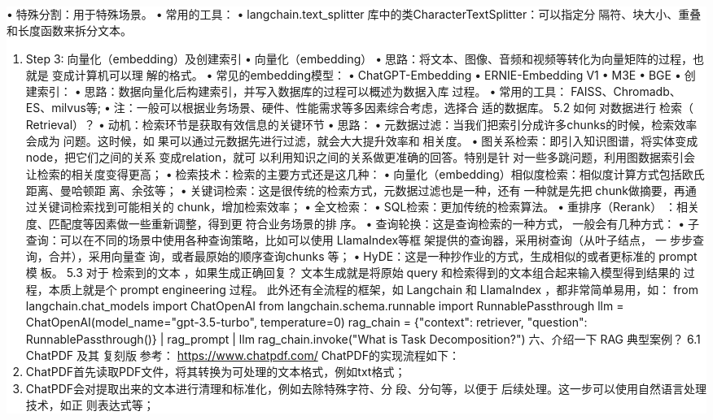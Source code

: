 • 特殊分割：用于特殊场景。
• 常用的工具：
• langchain.text_splitter 库中的类CharacterTextSplitter：可以指定分
隔符、块大小、重叠 和长度函数来拆分文本。
1. Step 3: 向量化（embedding）及创建索引
• 向量化（embedding）
• 思路：将文本、图像、音频和视频等转化为向量矩阵的过程，也就是
变成计算机可以理 解的格式。
• 常见的embedding模型：
• ChatGPT-Embedding
• ERNIE-Embedding V1 • M3E
• BGE
• 创建索引：
• 思路：数据向量化后构建索引，并写入数据库的过程可以概述为数据入库
过程。
• 常用的工具： FAISS、Chromadb、 ES、milvus等;
• 注：一般可以根据业务场景、硬件、性能需求等多因素综合考虑，选择合
适的数据库。
5.2 如何 对数据进行 检索（ Retrieval）？
• 动机：检索环节是获取有效信息的关键环节
• 思路：
• 元数据过滤：当我们把索引分成许多chunks的时候，检索效率会成为
问题。这时候，如 果可以通过元数据先进行过滤，就会大大提升效率和
相关度。
• 图关系检索：即引入知识图谱，将实体变成node，把它们之间的关系
变成relation，就可 以利用知识之间的关系做更准确的回答。特别是针
对一些多跳问题，利用图数据索引会 让检索的相关度变得更高；
• 检索技术：检索的主要方式还是这几种：
• 向量化（embedding）相似度检索：相似度计算方式包括欧氏
距离、曼哈顿距 离、余弦等；
• 关键词检索：这是很传统的检索方式，元数据过滤也是一种，还有
一种就是先把 chunk做摘要，再通过关键词检索找到可能相关的
chunk，增加检索效率；
• 全文检索：
• SQL检索：更加传统的检索算法。
• 重排序（Rerank） ：相关度、匹配度等因素做一些重新调整，得到更
符合业务场景的排 序。
• 查询轮换：这是查询检索的一种方式， 一般会有几种方式：
• 子查询：可以在不同的场景中使用各种查询策略，比如可以使用
LlamaIndex等框 架提供的查询器，采用树查询（从叶子结点， 一
步步查询，合并），采用向量查 询，或者最原始的顺序查询chunks
等；
• HyDE：这是一种抄作业的方式，生成相似的或者更标准的 prompt 模
板。
5.3 对于 检索到的文本 ，如果生成正确回复？
文本生成就是将原始 query 和检索得到的文本组合起来输入模型得到结果的
过程，本质上就是个 prompt engineering 过程。
此外还有全流程的框架，如 Langchain 和 LlamaIndex ，都非常简单易用，如：
from langchain.chat_models import ChatOpenAI
from langchain.schema.runnable import
RunnablePassthrough
llm = ChatOpenAI(model_name="gpt-3.5-turbo",
temperature=0)
rag_chain = {"context": retriever, "question":
RunnablePassthrough()} | rag_prompt | llm
rag_chain.invoke("What is Task Decomposition?")
六、介绍一下 RAG 典型案例？
6.1 ChatPDF 及其 复刻版
参考： https://www.chatpdf.com/
ChatPDF的实现流程如下：
1. ChatPDF首先读取PDF文件，将其转换为可处理的文本格式，例如txt格式；
2. ChatPDF会对提取出来的文本进行清理和标准化，例如去除特殊字符、分
段、分句等，以便于 后续处理。这一步可以使用自然语言处理技术，如正
则表达式等；